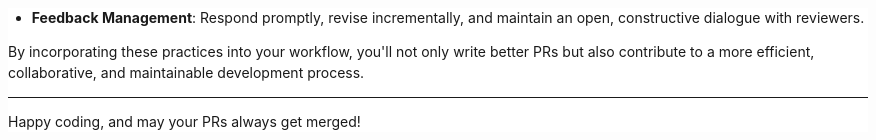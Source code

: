 * **Feedback Management**: Respond promptly, revise incrementally, and maintain an open, constructive dialogue with reviewers.
    

By incorporating these practices into your workflow, you'll not only write better PRs but also contribute to a more efficient, collaborative, and maintainable development process.

---

Happy coding, and may your PRs always get merged!